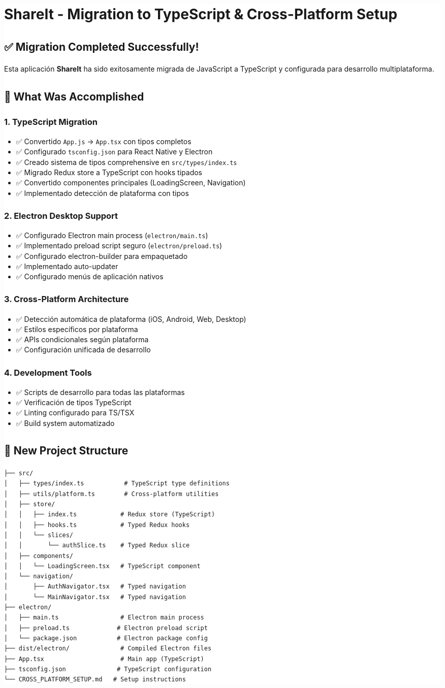 # ShareIt - Migration to TypeScript & Cross-Platform Setup

## ✅ Migration Completed Successfully!

Esta aplicación **ShareIt** ha sido exitosamente migrada de JavaScript a TypeScript y configurada para desarrollo multiplataforma.

## 🚀 What Was Accomplished

### 1. TypeScript Migration
- ✅ Convertido `App.js` → `App.tsx` con tipos completos
- ✅ Configurado `tsconfig.json` para React Native y Electron
- ✅ Creado sistema de tipos comprehensive en `src/types/index.ts`
- ✅ Migrado Redux store a TypeScript con hooks tipados
- ✅ Convertido componentes principales (LoadingScreen, Navigation)
- ✅ Implementado detección de plataforma con tipos

### 2. Electron Desktop Support
- ✅ Configurado Electron main process (`electron/main.ts`)
- ✅ Implementado preload script seguro (`electron/preload.ts`)
- ✅ Configurado electron-builder para empaquetado
- ✅ Implementado auto-updater
- ✅ Configurado menús de aplicación nativos

### 3. Cross-Platform Architecture
- ✅ Detección automática de plataforma (iOS, Android, Web, Desktop)
- ✅ Estilos específicos por plataforma
- ✅ APIs condicionales según plataforma
- ✅ Configuración unificada de desarrollo

### 4. Development Tools
- ✅ Scripts de desarrollo para todas las plataformas
- ✅ Verificación de tipos TypeScript
- ✅ Linting configurado para TS/TSX
- ✅ Build system automatizado

## 📁 New Project Structure

```
├── src/
│   ├── types/index.ts           # TypeScript type definitions
│   ├── utils/platform.ts        # Cross-platform utilities
│   ├── store/
│   │   ├── index.ts            # Redux store (TypeScript)
│   │   ├── hooks.ts            # Typed Redux hooks
│   │   └── slices/
│   │       └── authSlice.ts    # Typed Redux slice
│   ├── components/
│   │   └── LoadingScreen.tsx   # TypeScript component
│   └── navigation/
│       ├── AuthNavigator.tsx   # Typed navigation
│       └── MainNavigator.tsx   # Typed navigation
├── electron/
│   ├── main.ts                 # Electron main process
│   ├── preload.ts             # Electron preload script
│   └── package.json           # Electron package config
├── dist/electron/              # Compiled Electron files
├── App.tsx                     # Main app (TypeScript)
├── tsconfig.json              # TypeScript configuration
└── CROSS_PLATFORM_SETUP.md   # Setup instructions
```